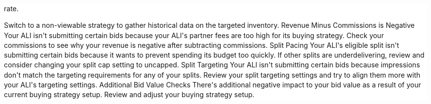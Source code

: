 rate.</td>
<td class="entry"
headers="potential-line-item-errors__table_bfz_l4n_ylb__entry__3">Switch
to a non-viewable strategy to gather historical data on the targeted
inventory.</td>
</tr>
<tr class="even row">
<td class="entry"
headers="potential-line-item-errors__table_bfz_l4n_ylb__entry__1">Revenue
Minus Commissions is Negative</td>
<td class="entry"
headers="potential-line-item-errors__table_bfz_l4n_ylb__entry__2">Your
ALI isn't submitting certain bids because your ALI's partner fees are
too high for its buying strategy.</td>
<td class="entry"
headers="potential-line-item-errors__table_bfz_l4n_ylb__entry__3">Check
your commissions to see why your revenue is negative after subtracting
commissions.</td>
</tr>
<tr class="odd row">
<td class="entry"
headers="potential-line-item-errors__table_bfz_l4n_ylb__entry__1">Split
Pacing</td>
<td class="entry"
headers="potential-line-item-errors__table_bfz_l4n_ylb__entry__2">Your
ALI's eligible split isn't submitting certain bids because it wants to
prevent spending its budget too quickly.</td>
<td class="entry"
headers="potential-line-item-errors__table_bfz_l4n_ylb__entry__3">If
other splits are underdelivering, review and consider changing your
split cap setting to uncapped.</td>
</tr>
<tr class="even row">
<td class="entry"
headers="potential-line-item-errors__table_bfz_l4n_ylb__entry__1">Split
Targeting</td>
<td class="entry"
headers="potential-line-item-errors__table_bfz_l4n_ylb__entry__2">Your
ALI isn't submitting certain bids because impressions don't match the
targeting requirements for any of your splits.</td>
<td class="entry"
headers="potential-line-item-errors__table_bfz_l4n_ylb__entry__3">Review
your split targeting settings and try to align them more with your ALI's
targeting settings.</td>
</tr>
<tr class="odd row">
<td class="entry"
headers="potential-line-item-errors__table_bfz_l4n_ylb__entry__1">Additional
Bid Value Checks</td>
<td class="entry"
headers="potential-line-item-errors__table_bfz_l4n_ylb__entry__2">There's
additional negative impact to your bid value as a result of your current
buying strategy setup.</td>
<td class="entry"
headers="potential-line-item-errors__table_bfz_l4n_ylb__entry__3">Review
and adjust your buying strategy setup.</td>
</tr>
</tbody>
</table>
